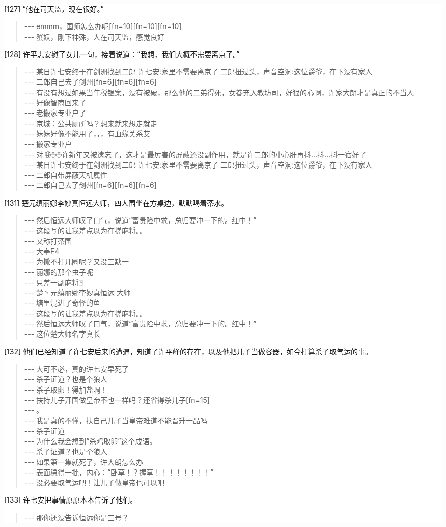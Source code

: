 [127] “他在司天监，现在很好。”
>--- emmm，国师怎么办呢[fn=10][fn=10][fn=10]<br>
>--- 蟹妖，刚下神殊，人在司天监，感觉良好<br>

[128] 许平志安慰了女儿一句，接着说道：“我想，我们大概不需要离京了。”
>--- 某日许七安终于在剑洲找到二郎
许七安:家里不需要离京了
二郎扭过头，声音空洞:这位爵爷，在下没有家人<br>
>--- 二郎自己去了剑州[fn=6][fn=6][fn=6]<br>
>--- 有没有想过如果当年税银案，没有被破，那么他的二弟得死，女眷充入教坊司，好狠的心啊，许家大朗才是真正的不当人<br>
>--- 好像智商回来了<br>
>--- 老搬家专业户了<br>
>--- 京城：公共厕所吗？想来就来想走就走<br>
>--- 妹妹好像不能用了，，，有血缘关系艾<br>
>--- 搬家专业户<br>
>--- 对哦🙄🙄许新年又被遗忘了，这才是最厉害的屏蔽还没副作用，就是许二郎的小心肝再抖…抖…抖一宿好了<br>
>--- 某日许七安终于在剑洲找到二郎
许七安:家里不需要离京了
二郎扭过头，声音空洞:这位爵爷，在下没有家人<br>
>--- 二郎自带屏蔽天机属性<br>
>--- 二郎自己去了剑州[fn=6][fn=6][fn=6]<br>

[131] 楚元缜丽娜李妙真恒远大师，四人围坐在方桌边，默默喝着茶水。
>--- 然后恒远大师叹了口气，说道“富贵险中求，总归要冲一下的。红中！”<br>
>--- 这段写的让我差点以为在搓麻将。。<br>
>--- 又称打茶围<br>
>--- 大奉F4<br>
>--- 为撒不打几圈呢？又没三缺一<br>
>--- 丽娜的那个虫子呢<br>
>--- 只差一副麻将🀄️<br>
>--- 楚丶元缜丽娜李妙真恒远 大师<br>
>--- 塘里混进了奇怪的鱼<br>
>--- 这段写的让我差点以为在搓麻将。。<br>
>--- 然后恒远大师叹了口气，说道“富贵险中求，总归要冲一下的。红中！”<br>
>--- 这位楚大师名字真长<br>

[132] 他们已经知道了许七安后来的遭遇，知道了许平峰的存在，以及他把儿子当做容器，如今打算杀子取气运的事。
>--- 大可不必，真的许七安早死了<br>
>--- 杀子证道？也是个狼人<br>
>--- 杀子取卵！得加盐啊！<br>
>--- 扶持儿子开国做皇帝不也一样吗？还省得杀儿子[fn=15]<br>
>--- 。<br>
>--- 我是真的不懂，扶自己儿子当皇帝难道不能晋升一品吗<br>
>--- 杀子证道<br>
>--- 为什么我会想到“杀鸡取卵”这个成语。<br>
>--- 杀子证道？也是个狼人<br>
>--- 如果第一集就死了，许大朗怎么办<br>
>--- 表面稳得一批，内心：“卧草！？握草！！！！！！！！”<br>
>--- 没必要取气运吧！让儿子做皇帝也可以吧<br>

[133] 许七安把事情原原本本告诉了他们。
>--- 那你还没告诉恒远你是三号？<br>
